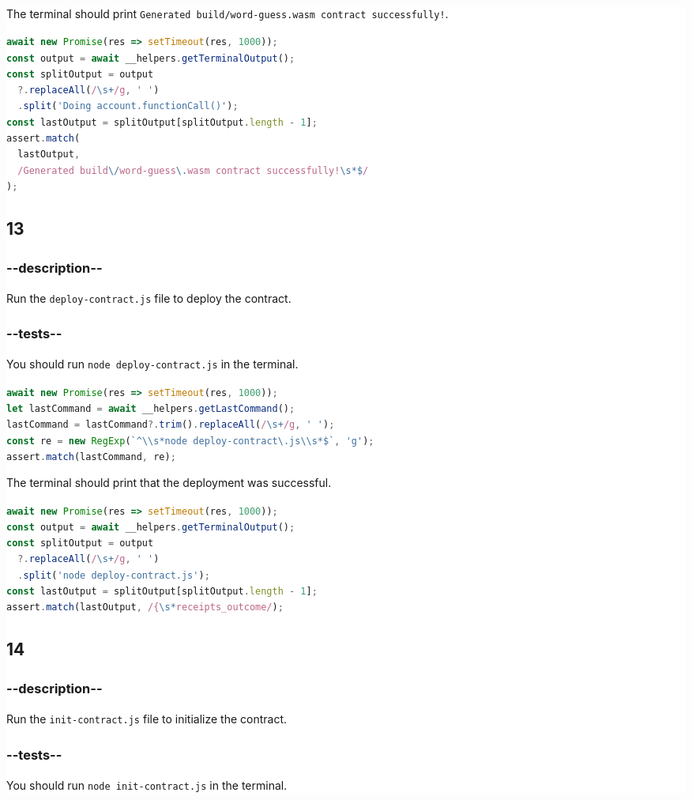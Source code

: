 The terminal should print `Generated build/word-guess.wasm contract successfully!`.

```js
await new Promise(res => setTimeout(res, 1000));
const output = await __helpers.getTerminalOutput();
const splitOutput = output
  ?.replaceAll(/\s+/g, ' ')
  .split('Doing account.functionCall()');
const lastOutput = splitOutput[splitOutput.length - 1];
assert.match(
  lastOutput,
  /Generated build\/word-guess\.wasm contract successfully!\s*$/
);
```

## 13

### --description--

Run the `deploy-contract.js` file to deploy the contract.

### --tests--

You should run `node deploy-contract.js` in the terminal.

```js
await new Promise(res => setTimeout(res, 1000));
let lastCommand = await __helpers.getLastCommand();
lastCommand = lastCommand?.trim().replaceAll(/\s+/g, ' ');
const re = new RegExp(`^\\s*node deploy-contract\.js\\s*$`, 'g');
assert.match(lastCommand, re);
```

The terminal should print that the deployment was successful.

```js
await new Promise(res => setTimeout(res, 1000));
const output = await __helpers.getTerminalOutput();
const splitOutput = output
  ?.replaceAll(/\s+/g, ' ')
  .split('node deploy-contract.js');
const lastOutput = splitOutput[splitOutput.length - 1];
assert.match(lastOutput, /{\s*receipts_outcome/);
```

## 14

### --description--

Run the `init-contract.js` file to initialize the contract.

### --tests--

You should run `node init-contract.js` in the terminal.
